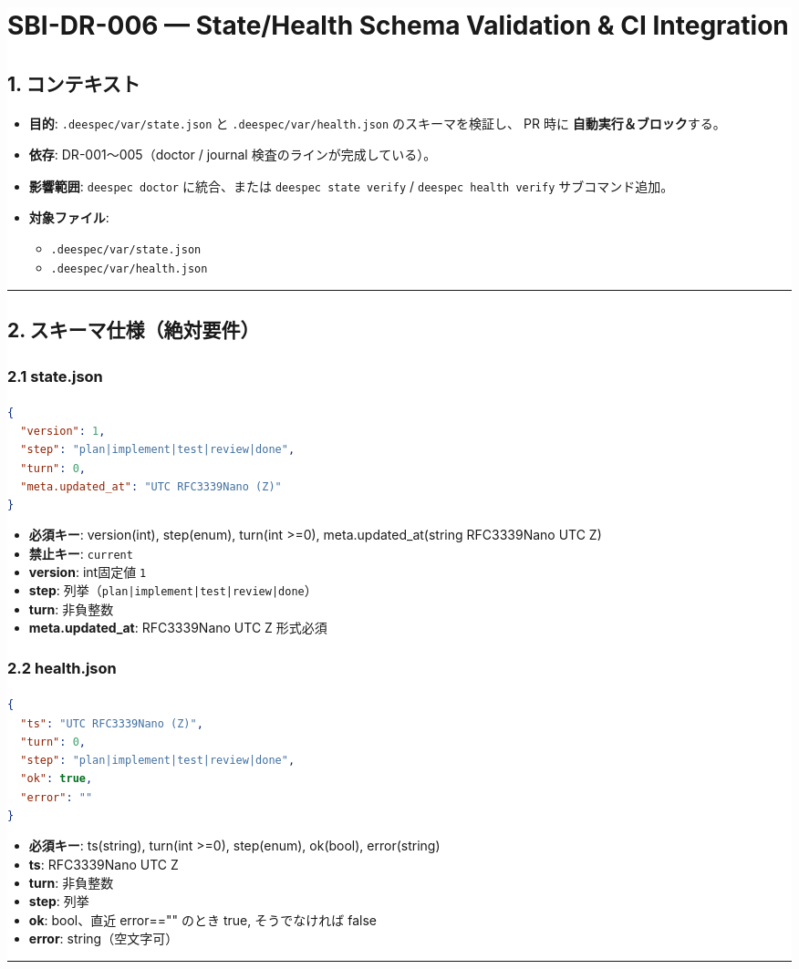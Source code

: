 # SBI-DR-006 — State/Health Schema Validation & CI Integration

## 1. コンテキスト

* **目的**: `.deespec/var/state.json` と `.deespec/var/health.json` のスキーマを検証し、
  PR 時に **自動実行＆ブロック**する。
* **依存**: DR-001〜005（doctor / journal 検査のラインが完成している）。
* **影響範囲**: `deespec doctor` に統合、または `deespec state verify` / `deespec health verify` サブコマンド追加。
* **対象ファイル**:

    * `.deespec/var/state.json`
    * `.deespec/var/health.json`

---

## 2. スキーマ仕様（絶対要件）

### 2.1 state.json

```json
{
  "version": 1,
  "step": "plan|implement|test|review|done",
  "turn": 0,
  "meta.updated_at": "UTC RFC3339Nano (Z)"
}
```

* **必須キー**: version(int), step(enum), turn(int >=0), meta.updated_at(string RFC3339Nano UTC Z)
* **禁止キー**: `current`
* **version**: int固定値 `1`
* **step**: 列挙（`plan|implement|test|review|done`）
* **turn**: 非負整数
* **meta.updated_at**: RFC3339Nano UTC Z 形式必須

### 2.2 health.json

```json
{
  "ts": "UTC RFC3339Nano (Z)",
  "turn": 0,
  "step": "plan|implement|test|review|done",
  "ok": true,
  "error": ""
}
```

* **必須キー**: ts(string), turn(int >=0), step(enum), ok(bool), error(string)
* **ts**: RFC3339Nano UTC Z
* **turn**: 非負整数
* **step**: 列挙
* **ok**: bool、直近 error=="" のとき true, そうでなければ false
* **error**: string（空文字可）

---